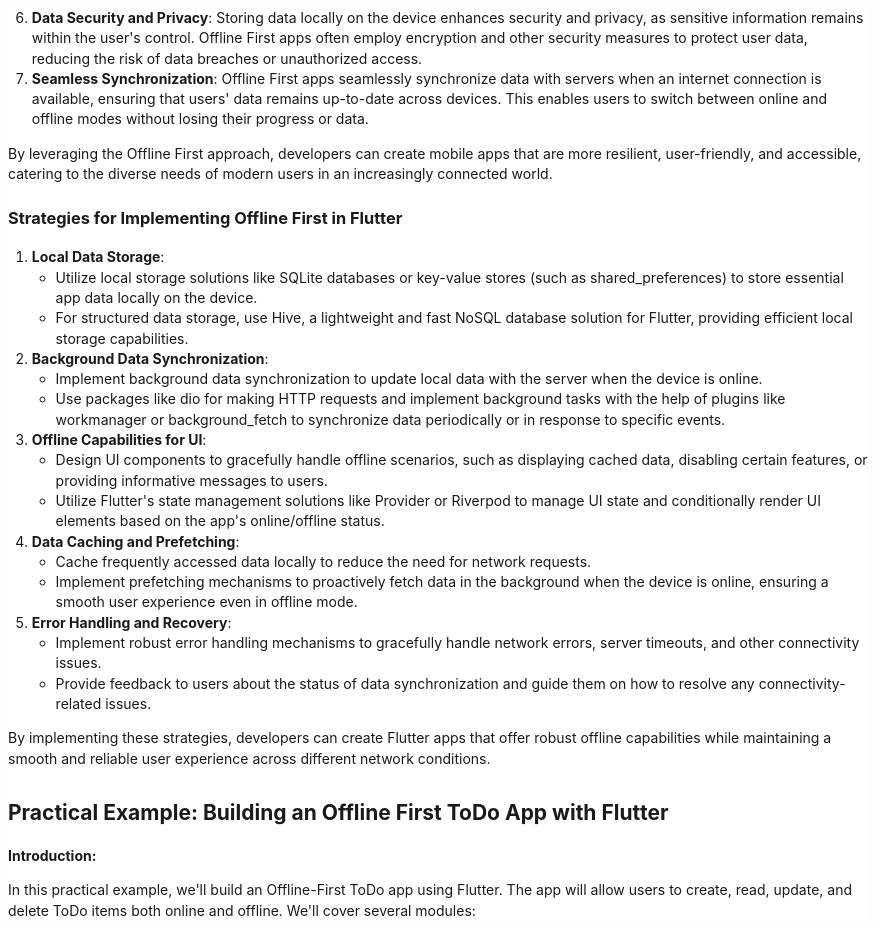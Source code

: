 6. **Data Security and Privacy**: Storing data locally on the device enhances security and privacy, as sensitive information remains within the user's control. Offline First apps often employ encryption and other security measures to protect user data, reducing the risk of data breaches or unauthorized access.
7. **Seamless Synchronization**: Offline First apps seamlessly synchronize data with servers when an internet connection is available, ensuring that users' data remains up-to-date across devices. This enables users to switch between online and offline modes without losing their progress or data.

By leveraging the Offline First approach, developers can create mobile apps that are more resilient, user-friendly, and accessible, catering to the diverse needs of modern users in an increasingly connected world.

### Strategies for Implementing Offline First in Flutter

1. **Local Data Storage**:
    - Utilize local storage solutions like SQLite databases or key-value stores (such as shared_preferences) to store essential app data locally on the device.
    - For structured data storage, use Hive, a lightweight and fast NoSQL database solution for Flutter, providing efficient local storage capabilities.
2. **Background Data Synchronization**:
    - Implement background data synchronization to update local data with the server when the device is online.
    - Use packages like dio for making HTTP requests and implement background tasks with the help of plugins like workmanager or background_fetch to synchronize data periodically or in response to specific events.
3. **Offline Capabilities for UI**:
    - Design UI components to gracefully handle offline scenarios, such as displaying cached data, disabling certain features, or providing informative messages to users.
    - Utilize Flutter's state management solutions like Provider or Riverpod to manage UI state and conditionally render UI elements based on the app's online/offline status.
4. **Data Caching and Prefetching**:
    - Cache frequently accessed data locally to reduce the need for network requests.
    - Implement prefetching mechanisms to proactively fetch data in the background when the device is online, ensuring a smooth user experience even in offline mode.
5. **Error Handling and Recovery**:
    - Implement robust error handling mechanisms to gracefully handle network errors, server timeouts, and other connectivity issues.
    - Provide feedback to users about the status of data synchronization and guide them on how to resolve any connectivity-related issues.

By implementing these strategies, developers can create Flutter apps that offer robust offline capabilities while maintaining a smooth and reliable user experience across different network conditions.

## Practical Example: Building an Offline First ToDo App with Flutter

**Introduction:**

In this practical example, we'll build an Offline-First ToDo app using Flutter. The app will allow users to create, read, update, and delete ToDo items both online and offline. We'll cover several modules:
